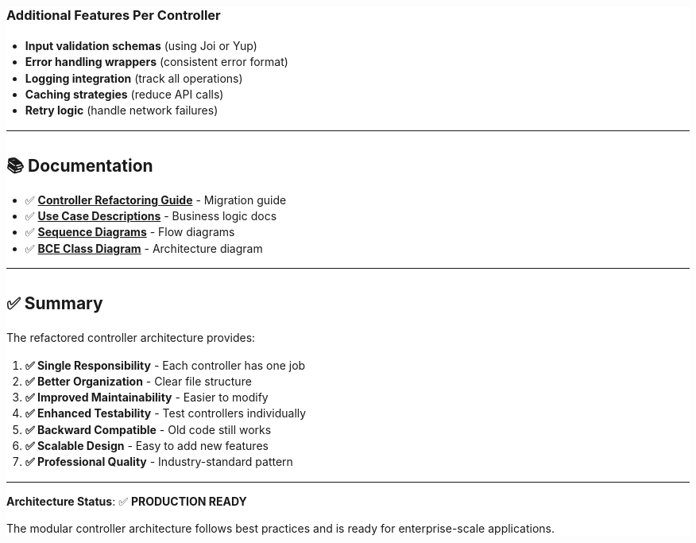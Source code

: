 ### Additional Features Per Controller
- **Input validation schemas** (using Joi or Yup)
- **Error handling wrappers** (consistent error format)
- **Logging integration** (track all operations)
- **Caching strategies** (reduce API calls)
- **Retry logic** (handle network failures)

---

## 📚 Documentation

- ✅ **[Controller Refactoring Guide](../CONTROLLER_REFACTORING_GUIDE.md)** - Migration guide
- ✅ **[Use Case Descriptions](./USE_CASE_DESCRIPTIONS.md)** - Business logic docs
- ✅ **[Sequence Diagrams](./SEQUENCE_DIAGRAMS.md)** - Flow diagrams
- ✅ **[BCE Class Diagram](./BCE_CLASS_DIAGRAM.md)** - Architecture diagram

---

## ✅ Summary

The refactored controller architecture provides:

1. **✅ Single Responsibility** - Each controller has one job
2. **✅ Better Organization** - Clear file structure
3. **✅ Improved Maintainability** - Easier to modify
4. **✅ Enhanced Testability** - Test controllers individually
5. **✅ Backward Compatible** - Old code still works
6. **✅ Scalable Design** - Easy to add new features
7. **✅ Professional Quality** - Industry-standard pattern

---

**Architecture Status**: ✅ **PRODUCTION READY**

The modular controller architecture follows best practices and is ready for enterprise-scale applications.

